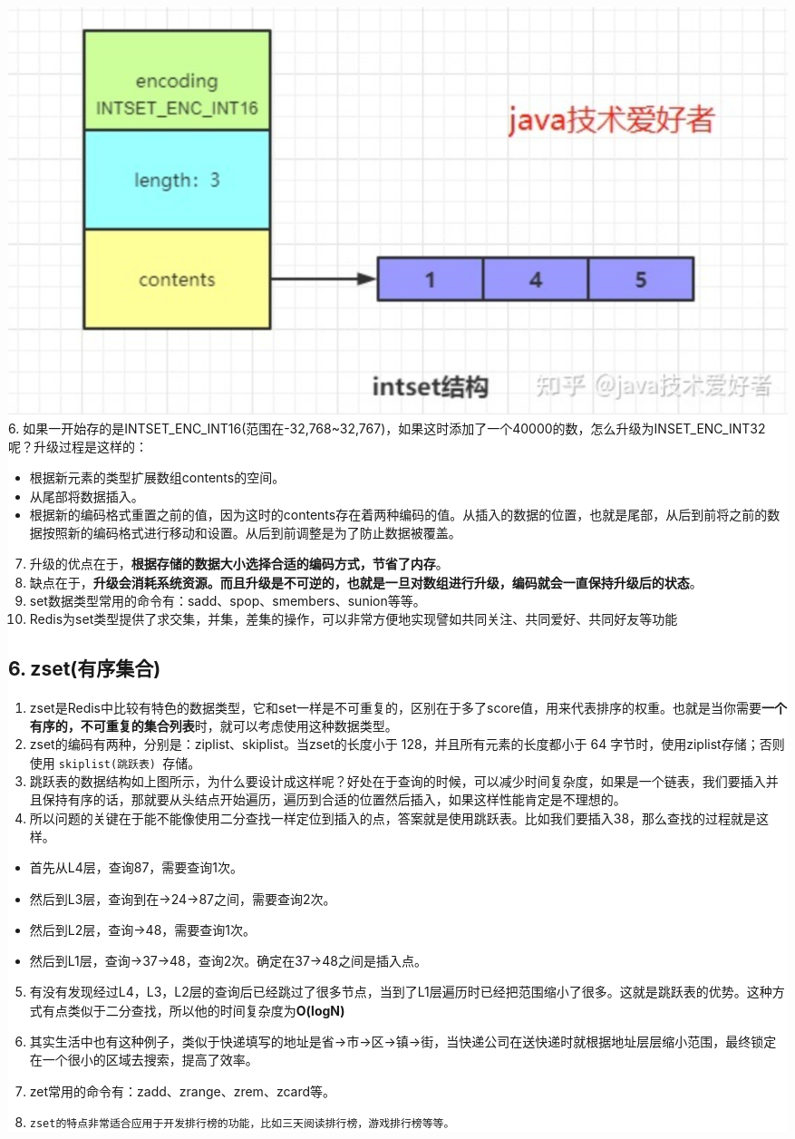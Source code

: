![redis intset数据结构](pictures/redis_intset数据结构.png)
6. 如果一开始存的是INTSET_ENC_INT16(范围在-32,768~32,767)，如果这时添加了一个40000的数，怎么升级为INSET_ENC_INT32呢？升级过程是这样的：
- 根据新元素的类型扩展数组contents的空间。
- 从尾部将数据插入。
- 根据新的编码格式重置之前的值，因为这时的contents存在着两种编码的值。从插入的数据的位置，也就是尾部，从后到前将之前的数据按照新的编码格式进行移动和设置。从后到前调整是为了防止数据被覆盖。
7. 升级的优点在于，**根据存储的数据大小选择合适的编码方式，节省了内存**。
8. 缺点在于，**升级会消耗系统资源。而且升级是不可逆的，也就是一旦对数组进行升级，编码就会一直保持升级后的状态**。
9. set数据类型常用的命令有：sadd、spop、smembers、sunion等等。
10. Redis为set类型提供了求交集，并集，差集的操作，可以非常方便地实现譬如共同关注、共同爱好、共同好友等功能

## 6. zset(有序集合)
1. zset是Redis中比较有特色的数据类型，它和set一样是不可重复的，区别在于多了score值，用来代表排序的权重。也就是当你需要**一个有序的，不可重复的集合列表**时，就可以考虑使用这种数据类型。
2. zset的编码有两种，分别是：ziplist、skiplist。当zset的长度小于 128，并且所有元素的长度都小于 64 字节时，使用ziplist存储；否则使用 `skiplist(跳跃表) `存储。
3. 跳跃表的数据结构如上图所示，为什么要设计成这样呢？好处在于查询的时候，可以减少时间复杂度，如果是一个链表，我们要插入并且保持有序的话，那就要从头结点开始遍历，遍历到合适的位置然后插入，如果这样性能肯定是不理想的。
4. 所以问题的关键在于能不能像使用二分查找一样定位到插入的点，答案就是使用跳跃表。比如我们要插入38，那么查找的过程就是这样。
- 首先从L4层，查询87，需要查询1次。

- 然后到L3层，查询到在->24->87之间，需要查询2次。

- 然后到L2层，查询->48，需要查询1次。

- 然后到L1层，查询->37->48，查询2次。确定在37->48之间是插入点。

5. 有没有发现经过L4，L3，L2层的查询后已经跳过了很多节点，当到了L1层遍历时已经把范围缩小了很多。这就是跳跃表的优势。这种方式有点类似于二分查找，所以他的时间复杂度为**O(logN)**
6. 其实生活中也有这种例子，类似于快递填写的地址是省->市->区->镇->街，当快递公司在送快递时就根据地址层层缩小范围，最终锁定在一个很小的区域去搜索，提高了效率。
7. zet常用的命令有：zadd、zrange、zrem、zcard等。

8. `zset的特点非常适合应用于开发排行榜的功能，比如三天阅读排行榜，游戏排行榜等等。`
